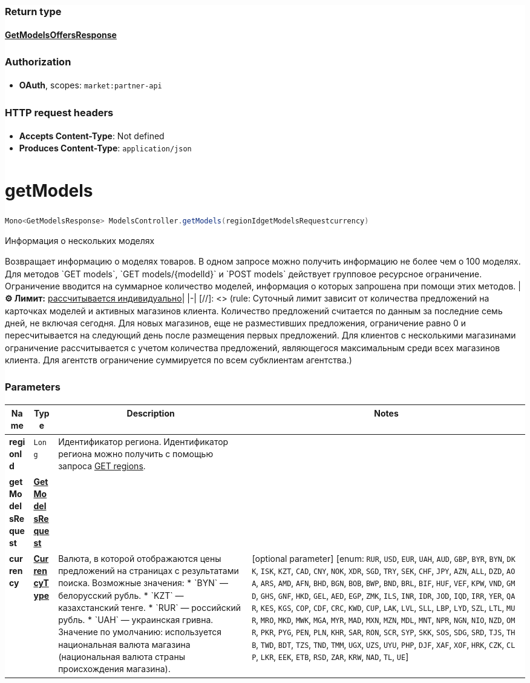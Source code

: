 ### Return type
[**GetModelsOffersResponse**](../../docs/models/GetModelsOffersResponse.md)

### Authorization
* **OAuth**, scopes: `market:partner-api`

### HTTP request headers
 - **Accepts Content-Type**: Not defined
 - **Produces Content-Type**: `application/json`

<a id="getModels"></a>
# **getModels**
```java
Mono<GetModelsResponse> ModelsController.getModels(regionIdgetModelsRequestcurrency)
```

Информация о нескольких моделях

Возвращает информацию о моделях товаров.  В одном запросе можно получить информацию не более чем о 100 моделях.  Для методов &#x60;GET models&#x60;, &#x60;GET models/{modelId}&#x60; и &#x60;POST models&#x60; действует групповое ресурсное ограничение. Ограничение вводится на суммарное количество моделей, информация о которых запрошена при помощи этих методов.  |**⚙️ Лимит:** [рассчитывается индивидуально](*rule)| |-|  [//]: &lt;&gt; (rule: Суточный лимит зависит от количества предложений на карточках моделей и активных магазинов клиента. Количество предложений считается по данным за последние семь дней, не включая сегодня. Для новых магазинов, еще не разместивших предложения, ограничение равно 0 и пересчитывается на следующий день после размещения первых предложений. Для клиентов с несколькими магазинами ограничение рассчитывается с учетом количества предложений, являющегося максимальным среди всех магазинов клиента. Для агентств ограничение суммируется по всем субклиентам агентства.) 

### Parameters
Name | Type | Description  | Notes
------------- | ------------- | ------------- | -------------
**regionId** | `Long` | Идентификатор региона.  Идентификатор региона можно получить c помощью запроса [GET regions](../../reference/regions/searchRegionsByName.md).  |
**getModelsRequest** | [**GetModelsRequest**](../../docs/models/GetModelsRequest.md) |  |
**currency** | [**CurrencyType**](../../docs/models/.md) | Валюта, в которой отображаются цены предложений на страницах с результатами поиска.  Возможные значения:  * &#x60;BYN&#x60; — белорусский рубль.  * &#x60;KZT&#x60; — казахстанский тенге.  * &#x60;RUR&#x60; — российский рубль.  * &#x60;UAH&#x60; — украинская гривна.  Значение по умолчанию: используется национальная валюта магазина (национальная валюта страны происхождения магазина).  | [optional parameter] [enum: `RUR`, `USD`, `EUR`, `UAH`, `AUD`, `GBP`, `BYR`, `BYN`, `DKK`, `ISK`, `KZT`, `CAD`, `CNY`, `NOK`, `XDR`, `SGD`, `TRY`, `SEK`, `CHF`, `JPY`, `AZN`, `ALL`, `DZD`, `AOA`, `ARS`, `AMD`, `AFN`, `BHD`, `BGN`, `BOB`, `BWP`, `BND`, `BRL`, `BIF`, `HUF`, `VEF`, `KPW`, `VND`, `GMD`, `GHS`, `GNF`, `HKD`, `GEL`, `AED`, `EGP`, `ZMK`, `ILS`, `INR`, `IDR`, `JOD`, `IQD`, `IRR`, `YER`, `QAR`, `KES`, `KGS`, `COP`, `CDF`, `CRC`, `KWD`, `CUP`, `LAK`, `LVL`, `SLL`, `LBP`, `LYD`, `SZL`, `LTL`, `MUR`, `MRO`, `MKD`, `MWK`, `MGA`, `MYR`, `MAD`, `MXN`, `MZN`, `MDL`, `MNT`, `NPR`, `NGN`, `NIO`, `NZD`, `OMR`, `PKR`, `PYG`, `PEN`, `PLN`, `KHR`, `SAR`, `RON`, `SCR`, `SYP`, `SKK`, `SOS`, `SDG`, `SRD`, `TJS`, `THB`, `TWD`, `BDT`, `TZS`, `TND`, `TMM`, `UGX`, `UZS`, `UYU`, `PHP`, `DJF`, `XAF`, `XOF`, `HRK`, `CZK`, `CLP`, `LKR`, `EEK`, `ETB`, `RSD`, `ZAR`, `KRW`, `NAD`, `TL`, `UE`]
